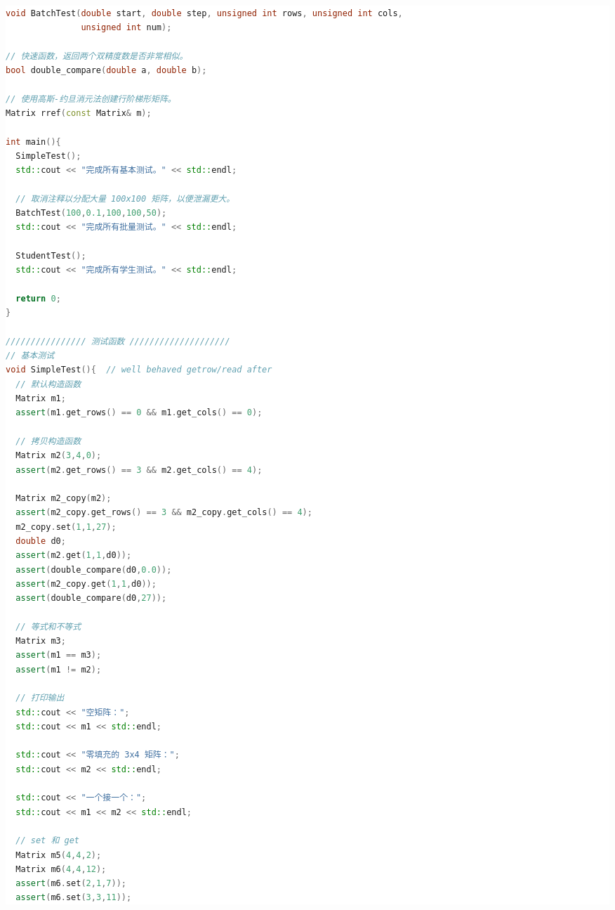 ```cpp
void BatchTest(double start, double step, unsigned int rows, unsigned int cols,
               unsigned int num);

// 快速函数，返回两个双精度数是否非常相似。
bool double_compare(double a, double b);

// 使用高斯-约旦消元法创建行阶梯形矩阵。
Matrix rref(const Matrix& m);

int main(){
  SimpleTest();
  std::cout << "完成所有基本测试。" << std::endl;

  // 取消注释以分配大量 100x100 矩阵，以便泄漏更大。
  BatchTest(100,0.1,100,100,50);
  std::cout << "完成所有批量测试。" << std::endl;

  StudentTest();
  std::cout << "完成所有学生测试。" << std::endl;

  return 0;
}

//////////////// 测试函数 ////////////////////
// 基本测试
void SimpleTest(){  // well behaved getrow/read after
  // 默认构造函数
  Matrix m1;
  assert(m1.get_rows() == 0 && m1.get_cols() == 0);

  // 拷贝构造函数
  Matrix m2(3,4,0);
  assert(m2.get_rows() == 3 && m2.get_cols() == 4);

  Matrix m2_copy(m2);
  assert(m2_copy.get_rows() == 3 && m2_copy.get_cols() == 4);
  m2_copy.set(1,1,27);
  double d0;
  assert(m2.get(1,1,d0));
  assert(double_compare(d0,0.0));
  assert(m2_copy.get(1,1,d0));
  assert(double_compare(d0,27));

  // 等式和不等式
  Matrix m3;
  assert(m1 == m3);
  assert(m1 != m2);

  // 打印输出
  std::cout << "空矩阵：";
  std::cout << m1 << std::endl;

  std::cout << "零填充的 3x4 矩阵：";
  std::cout << m2 << std::endl;

  std::cout << "一个接一个：";
  std::cout << m1 << m2 << std::endl;

  // set 和 get
  Matrix m5(4,4,2);
  Matrix m6(4,4,12);
  assert(m6.set(2,1,7));
  assert(m6.set(3,3,11));
```
